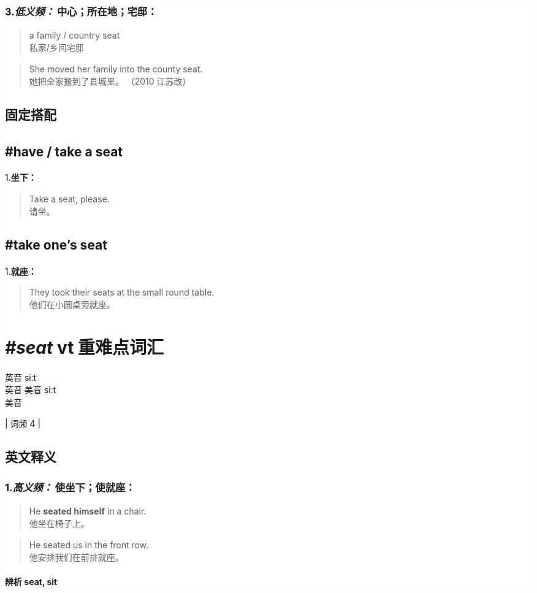 ### 3.*低义频：* **中心；所在地；宅邸：**  

 > a family / country seat   
 > 私家/乡间宅邸    

 > She moved her family into the county seat.   
 > 她把全家搬到了县城里。  （2010 江苏改）  
<audio src="./media/seat-3.aac"></audio>


固定搭配
---
## \#have / take a seat 
1.**坐下：**  

 > Take a seat, please.   
 > 请坐。    
<audio src="./media/seat-4.aac"></audio>

## \#take one’s seat 
1.**就座：**  

 > They took their seats at the small round table.   
 > 他们在小圆桌旁就座。    
<audio src="./media/seat-5.aac"></audio>


# ***\#seat*** vt  重难点词汇
英音 siːt  
英音
<audio src="./media/seat-B.aac"></audio>
美音 siːt  
美音
<audio src="./media/seat.aac"></audio>


| 词频 4 |  

英文释义
---
### 1.*高义频：* **使坐下；使就座：**  

 > He **seated himself** in a chair.   
 > 他坐在椅子上。    
<audio src="./media/seat-6.aac"></audio>

 > He seated us in the front row.   
 > 他安排我们在前排就座。    
<audio src="./media/seat-7.aac"></audio>

#### 辨析 seat, sit
  